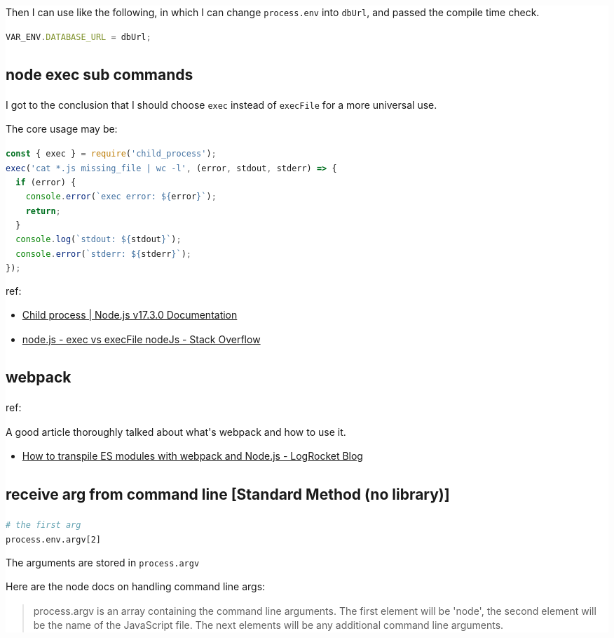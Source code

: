 Then I can use like the following, in which I can change `process.env` into `dbUrl`, and passed the compile time check.

```ts
VAR_ENV.DATABASE_URL = dbUrl;
```

## node exec sub commands

I got to the conclusion that I should choose `exec` instead of `execFile` for a more universal use.

The core usage may be:

```js
const { exec } = require('child_process');
exec('cat *.js missing_file | wc -l', (error, stdout, stderr) => {
  if (error) {
    console.error(`exec error: ${error}`);
    return;
  }
  console.log(`stdout: ${stdout}`);
  console.error(`stderr: ${stderr}`);
});
```

ref:

- [Child process | Node.js v17.3.0 Documentation](https://nodejs.org/api/child_process.html)

- [node.js - exec vs execFile nodeJs - Stack Overflow](https://stackoverflow.com/questions/46445805/exec-vs-execfile-nodejs)

## webpack

ref:

A good article thoroughly talked about what's webpack and how to use it.

- [How to transpile ES modules with webpack and Node.js - LogRocket Blog](https://blog.logrocket.com/transpile-es-modules-with-webpack-node-js/)

## receive arg from command line [Standard Method (no library)]

```sh
# the first arg
process.env.argv[2]
```

The arguments are stored in `process.argv`

Here are the node docs on handling command line args:

> process.argv is an array containing the command line arguments. The first element will be 'node', the second element will be the name of the JavaScript file. The next elements will be any additional command line arguments.
